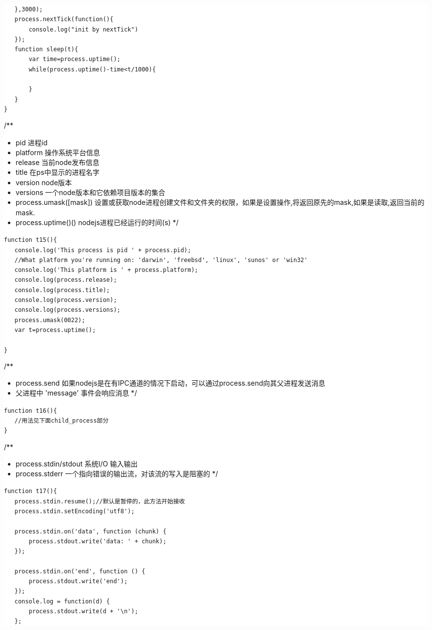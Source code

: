  ```
    },3000);
    process.nextTick(function(){
        console.log("init by nextTick")
    });
    function sleep(t){
        var time=process.uptime();
        while(process.uptime()-time<t/1000){

        }
    }
}
```
/**
 * pid 进程id
 * platform 操作系统平台信息
 * release 当前node发布信息
 * title 在ps中显示的进程名字
 * version node版本
 * versions 一个node版本和它依赖项目版本的集合
 * process.umask([mask]) 设置或获取node进程创建文件和文件夹的权限，如果是设置操作,将返回原先的mask,如果是读取,返回当前的mask.
 * process.uptime()() nodejs进程已经运行的时间(s)
 */
 ```
function t15(){
    console.log('This process is pid ' + process.pid);
    //What platform you're running on: 'darwin', 'freebsd', 'linux', 'sunos' or 'win32'
    console.log('This platform is ' + process.platform);
    console.log(process.release);
    console.log(process.title);
    console.log(process.version);
    console.log(process.versions);
    process.umask(0022);
    var t=process.uptime();

}
```
/**
 * process.send 如果nodejs是在有IPC通道的情况下启动，可以通过process.send向其父进程发送消息
 * 父进程中 'message' 事件会响应消息
 */
 ```
function t16(){
    //用法见下面child_process部分
}
```
/**
 * process.stdin/stdout  系统I/O 输入输出
 * process.stderr 一个指向错误的输出流，对该流的写入是阻塞的
 */
 ```
function t17(){
    process.stdin.resume();//默认是暂停的，此方法开始接收
    process.stdin.setEncoding('utf8');

    process.stdin.on('data', function (chunk) {
        process.stdout.write('data: ' + chunk);
    });

    process.stdin.on('end', function () {
        process.stdout.write('end');
    });
    console.log = function(d) {
        process.stdout.write(d + '\n');
    };
 ```